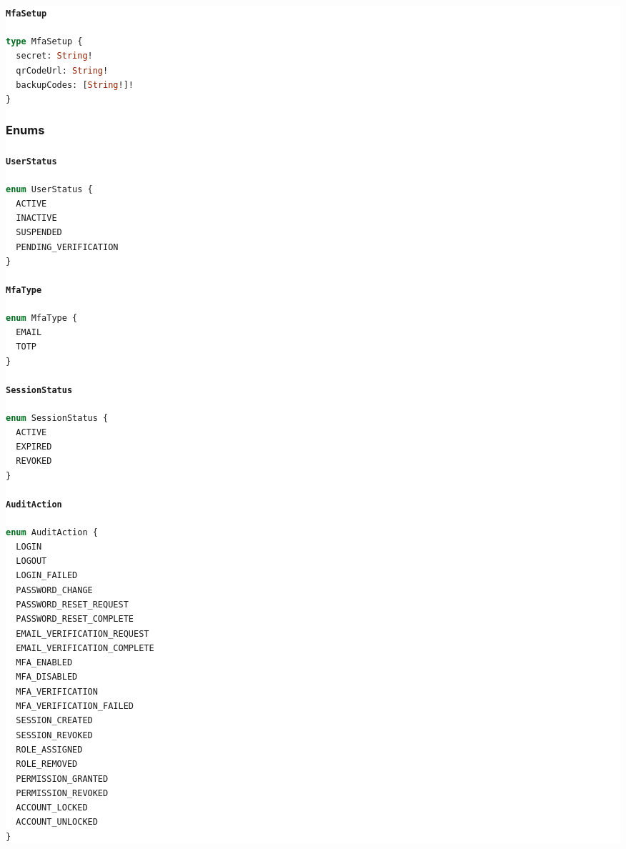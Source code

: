 #### `MfaSetup`
```graphql
type MfaSetup {
  secret: String!
  qrCodeUrl: String!
  backupCodes: [String!]!
}
```

### Enums

#### `UserStatus`
```graphql
enum UserStatus {
  ACTIVE
  INACTIVE
  SUSPENDED
  PENDING_VERIFICATION
}
```

#### `MfaType`
```graphql
enum MfaType {
  EMAIL
  TOTP
}
```

#### `SessionStatus`
```graphql
enum SessionStatus {
  ACTIVE
  EXPIRED
  REVOKED
}
```

#### `AuditAction`
```graphql
enum AuditAction {
  LOGIN
  LOGOUT
  LOGIN_FAILED
  PASSWORD_CHANGE
  PASSWORD_RESET_REQUEST
  PASSWORD_RESET_COMPLETE
  EMAIL_VERIFICATION_REQUEST
  EMAIL_VERIFICATION_COMPLETE
  MFA_ENABLED
  MFA_DISABLED
  MFA_VERIFICATION
  MFA_VERIFICATION_FAILED
  SESSION_CREATED
  SESSION_REVOKED
  ROLE_ASSIGNED
  ROLE_REMOVED
  PERMISSION_GRANTED
  PERMISSION_REVOKED
  ACCOUNT_LOCKED
  ACCOUNT_UNLOCKED
}
```
